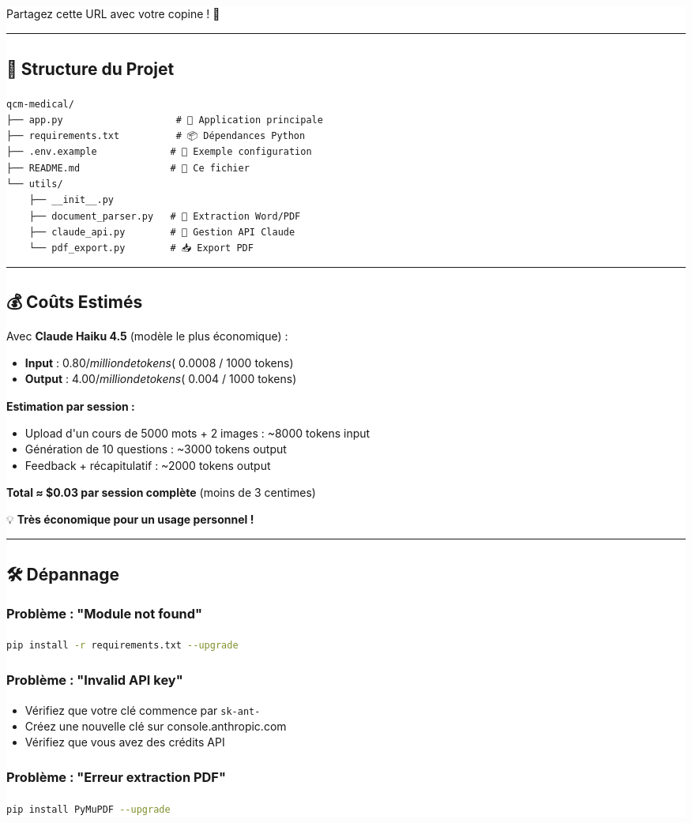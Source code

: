 Partagez cette URL avec votre copine ! 🎉

---

## 📁 Structure du Projet

```
qcm-medical/
├── app.py                    # 🎯 Application principale
├── requirements.txt          # 📦 Dépendances Python
├── .env.example             # 🔑 Exemple configuration
├── README.md                # 📖 Ce fichier
└── utils/
    ├── __init__.py
    ├── document_parser.py   # 📄 Extraction Word/PDF
    ├── claude_api.py        # 🤖 Gestion API Claude
    └── pdf_export.py        # 📥 Export PDF
```

---

## 💰 Coûts Estimés

Avec **Claude Haiku 4.5** (modèle le plus économique) :

- **Input** : $0.80 / million de tokens (~$0.0008 / 1000 tokens)
- **Output** : $4.00 / million de tokens (~$0.004 / 1000 tokens)

**Estimation par session :**
- Upload d'un cours de 5000 mots + 2 images : ~8000 tokens input
- Génération de 10 questions : ~3000 tokens output
- Feedback + récapitulatif : ~2000 tokens output

**Total ≈ $0.03 par session complète** (moins de 3 centimes)

💡 **Très économique pour un usage personnel !**

---

## 🛠️ Dépannage

### Problème : "Module not found"
```bash
pip install -r requirements.txt --upgrade
```

### Problème : "Invalid API key"
- Vérifiez que votre clé commence par `sk-ant-`
- Créez une nouvelle clé sur console.anthropic.com
- Vérifiez que vous avez des crédits API

### Problème : "Erreur extraction PDF"
```bash
pip install PyMuPDF --upgrade
```
